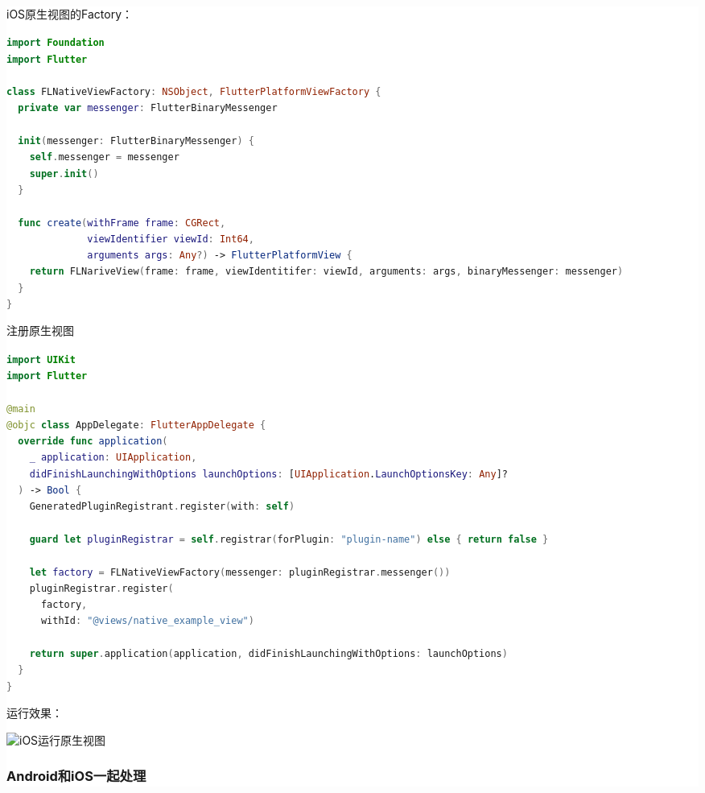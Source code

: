 iOS原生视图的Factory：

```swift
import Foundation
import Flutter

class FLNativeViewFactory: NSObject, FlutterPlatformViewFactory {
  private var messenger: FlutterBinaryMessenger
  
  init(messenger: FlutterBinaryMessenger) {
    self.messenger = messenger
    super.init()
  }
  
  func create(withFrame frame: CGRect,
              viewIdentifier viewId: Int64,
              arguments args: Any?) -> FlutterPlatformView {
    return FLNariveView(frame: frame, viewIdentitifer: viewId, arguments: args, binaryMessenger: messenger)
  }
}
```

注册原生视图

```swift
import UIKit
import Flutter

@main
@objc class AppDelegate: FlutterAppDelegate {
  override func application(
    _ application: UIApplication,
    didFinishLaunchingWithOptions launchOptions: [UIApplication.LaunchOptionsKey: Any]?
  ) -> Bool {
    GeneratedPluginRegistrant.register(with: self)
    
    guard let pluginRegistrar = self.registrar(forPlugin: "plugin-name") else { return false }
    
    let factory = FLNativeViewFactory(messenger: pluginRegistrar.messenger())
    pluginRegistrar.register(
      factory,
      withId: "@views/native_example_view")
    
    return super.application(application, didFinishLaunchingWithOptions: launchOptions)
  }
}
```

运行效果：

<img src="https://p0-xtjj-private.juejin.cn/tos-cn-i-73owjymdk6/ca130da628e34790acb14f78700ee2da~tplv-73owjymdk6-jj-mark-v1:0:0:0:0:5o6Y6YeR5oqA5pyv56S-5Yy6IEAg5bCP57qi5pif6Zeq5ZWK6Zeq:q75.awebp?policy=eyJ2bSI6MywidWlkIjoiNTAxMDMzMDMxNzE2NzI4In0%3D&rk3s=f64ab15b&x-orig-authkey=f32326d3454f2ac7e96d3d06cdbb035152127018&x-orig-expires=1725541737&x-orig-sign=IJx8LgHHf89iI%2FMAoffnLv9jWLk%3D" alt="iOS运行原生视图" width="300">

### Android和iOS一起处理
